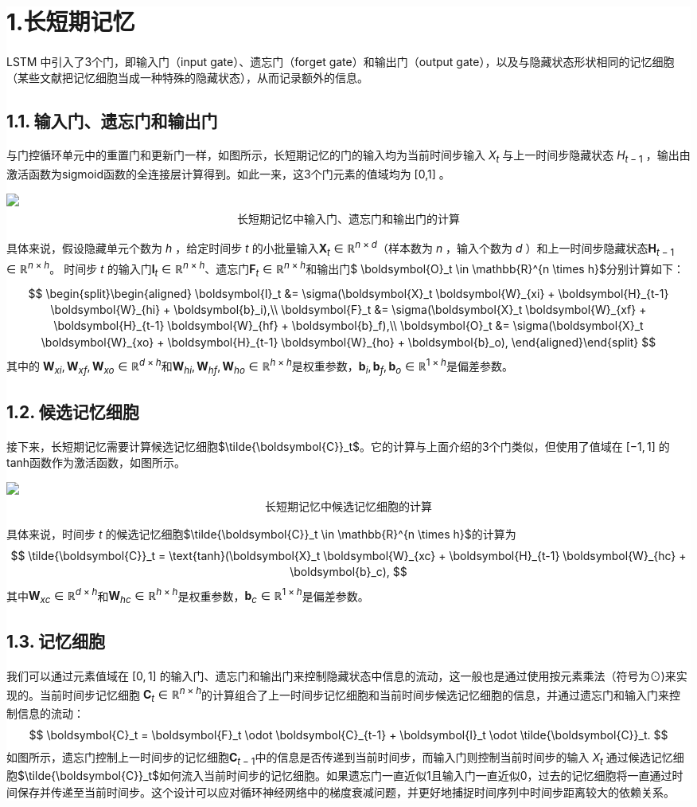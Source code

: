 # 1.长短期记忆

LSTM 中引入了3个门，即输入门（input gate）、遗忘门（forget gate）和输出门（output gate），以及与隐藏状态形状相同的记忆细胞（某些文献把记忆细胞当成一种特殊的隐藏状态），从而记录额外的信息。

## 1.1. 输入门、遗忘门和输出门

与门控循环单元中的重置门和更新门一样，如图所示，长短期记忆的门的输入均为当前时间步输入 $X_t$ 与上一时间步隐藏状态 $H_{t−1}$ ，输出由激活函数为sigmoid函数的全连接层计算得到。如此一来，这3个门元素的值域均为 [0,1] 。

<img src="https://zh.gluon.ai/_images/lstm_0.svg" width="500"/>

<center> 长短期记忆中输入门、遗忘门和输出门的计算</center>

具体来说，假设隐藏单元个数为 $h$ ，给定时间步 $t$ 的小批量输入$\boldsymbol{X}_t \in \mathbb{R}^{n \times d}$（样本数为 $n$ ，输入个数为 $d$ ）和上一时间步隐藏状态$\boldsymbol{H}_{t-1} \in \mathbb{R}^{n \times h}$。 时间步 $t$ 的输入门$\boldsymbol{I}_t \in \mathbb{R}^{n \times h}$、遗忘门$\boldsymbol{F}_t \in \mathbb{R}^{n \times h}$和输出门$ \boldsymbol{O}_t \in \mathbb{R}^{n \times h}$分别计算如下：
$$
\begin{split}\begin{aligned}
\boldsymbol{I}_t &= \sigma(\boldsymbol{X}_t \boldsymbol{W}_{xi} + \boldsymbol{H}_{t-1} \boldsymbol{W}_{hi} + \boldsymbol{b}_i),\\
\boldsymbol{F}_t &= \sigma(\boldsymbol{X}_t \boldsymbol{W}_{xf} + \boldsymbol{H}_{t-1} \boldsymbol{W}_{hf} + \boldsymbol{b}_f),\\
\boldsymbol{O}_t &= \sigma(\boldsymbol{X}_t \boldsymbol{W}_{xo} + \boldsymbol{H}_{t-1} \boldsymbol{W}_{ho} + \boldsymbol{b}_o),
\end{aligned}\end{split}
$$
其中的 $\boldsymbol{W}_{xi}, \boldsymbol{W}_{xf}, \boldsymbol{W}_{xo} \in \mathbb{R}^{d \times h}$和$\boldsymbol{W}_{hi}, \boldsymbol{W}_{hf}, \boldsymbol{W}_{ho} \in \mathbb{R}^{h \times h}$是权重参数，$\boldsymbol{b}_i, \boldsymbol{b}_f, \boldsymbol{b}_o \in \mathbb{R}^{1 \times h}$是偏差参数。

## 1.2. 候选记忆细胞
接下来，长短期记忆需要计算候选记忆细胞$\tilde{\boldsymbol{C}}_t$。它的计算与上面介绍的3个门类似，但使用了值域在 $[−1,1]$ 的tanh函数作为激活函数，如图所示。

<img src="https://zh.gluon.ai/_images/lstm_1.svg" width="500"/>

<center> 长短期记忆中候选记忆细胞的计算</center>

具体来说，时间步 $t$ 的候选记忆细胞$\tilde{\boldsymbol{C}}_t \in \mathbb{R}^{n \times h}$的计算为
$$
\tilde{\boldsymbol{C}}_t = \text{tanh}(\boldsymbol{X}_t \boldsymbol{W}_{xc} + \boldsymbol{H}_{t-1} \boldsymbol{W}_{hc} + \boldsymbol{b}_c),
$$
其中$\boldsymbol{W}_{xc} \in \mathbb{R}^{d \times h}$和$\boldsymbol{W}_{hc} \in \mathbb{R}^{h \times h}$是权重参数，$\boldsymbol{b}_c \in \mathbb{R}^{1 \times h}$是偏差参数。

##  1.3. 记忆细胞
我们可以通过元素值域在 $[0,1]$ 的输入门、遗忘门和输出门来控制隐藏状态中信息的流动，这一般也是通过使用按元素乘法（符号为$\odot$)来实现的。当前时间步记忆细胞 $\boldsymbol{C}_t \in \mathbb{R}^{n \times h}$的计算组合了上一时间步记忆细胞和当前时间步候选记忆细胞的信息，并通过遗忘门和输入门来控制信息的流动：
$$
\boldsymbol{C}_t = \boldsymbol{F}_t \odot \boldsymbol{C}_{t-1} + \boldsymbol{I}_t \odot \tilde{\boldsymbol{C}}_t.
$$
如图所示，遗忘门控制上一时间步的记忆细胞$\boldsymbol{C}_{t-1}$中的信息是否传递到当前时间步，而输入门则控制当前时间步的输入 $X_t$ 通过候选记忆细胞$\tilde{\boldsymbol{C}}_t$如何流入当前时间步的记忆细胞。如果遗忘门一直近似1且输入门一直近似0，过去的记忆细胞将一直通过时间保存并传递至当前时间步。这个设计可以应对循环神经网络中的梯度衰减问题，并更好地捕捉时间序列中时间步距离较大的依赖关系。
